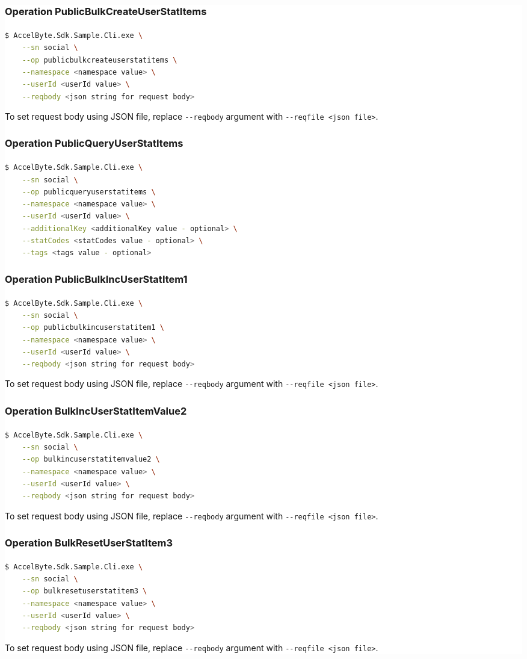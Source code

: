 ### Operation PublicBulkCreateUserStatItems
```sh
$ AccelByte.Sdk.Sample.Cli.exe \
    --sn social \
    --op publicbulkcreateuserstatitems \
    --namespace <namespace value> \
    --userId <userId value> \
    --reqbody <json string for request body>
```
To set request body using JSON file, replace `--reqbody` argument with `--reqfile <json file>`.

### Operation PublicQueryUserStatItems
```sh
$ AccelByte.Sdk.Sample.Cli.exe \
    --sn social \
    --op publicqueryuserstatitems \
    --namespace <namespace value> \
    --userId <userId value> \
    --additionalKey <additionalKey value - optional> \
    --statCodes <statCodes value - optional> \
    --tags <tags value - optional>
```

### Operation PublicBulkIncUserStatItem1
```sh
$ AccelByte.Sdk.Sample.Cli.exe \
    --sn social \
    --op publicbulkincuserstatitem1 \
    --namespace <namespace value> \
    --userId <userId value> \
    --reqbody <json string for request body>
```
To set request body using JSON file, replace `--reqbody` argument with `--reqfile <json file>`.

### Operation BulkIncUserStatItemValue2
```sh
$ AccelByte.Sdk.Sample.Cli.exe \
    --sn social \
    --op bulkincuserstatitemvalue2 \
    --namespace <namespace value> \
    --userId <userId value> \
    --reqbody <json string for request body>
```
To set request body using JSON file, replace `--reqbody` argument with `--reqfile <json file>`.

### Operation BulkResetUserStatItem3
```sh
$ AccelByte.Sdk.Sample.Cli.exe \
    --sn social \
    --op bulkresetuserstatitem3 \
    --namespace <namespace value> \
    --userId <userId value> \
    --reqbody <json string for request body>
```
To set request body using JSON file, replace `--reqbody` argument with `--reqfile <json file>`.
